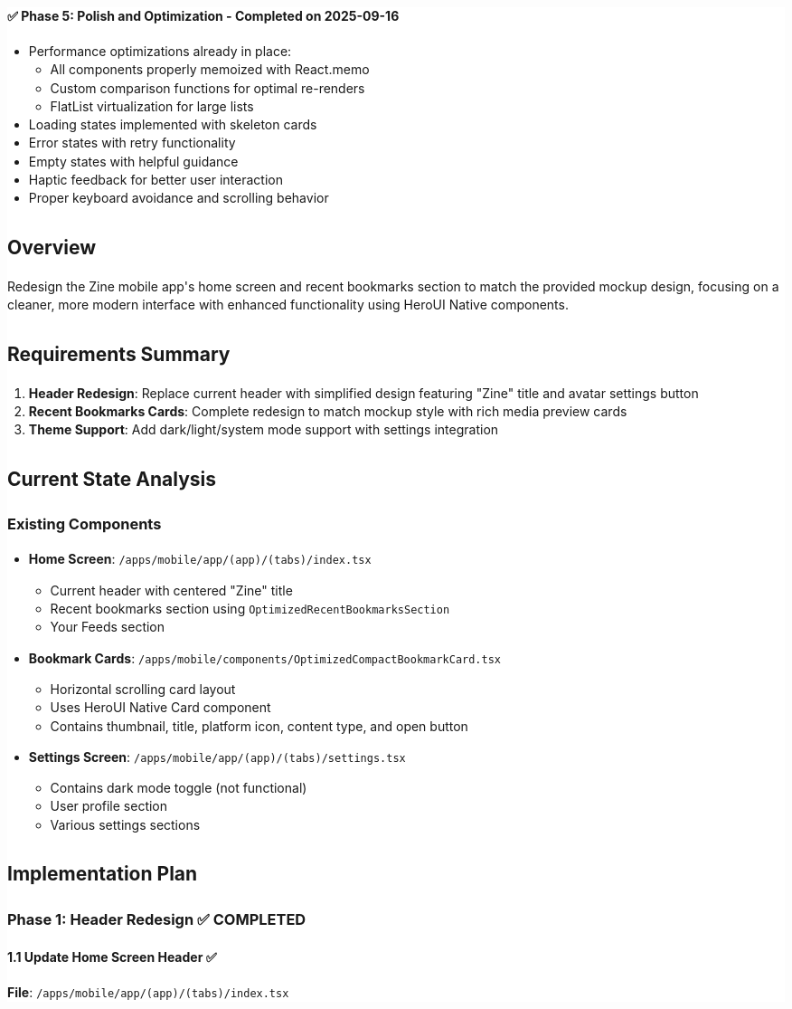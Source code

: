 #### ✅ **Phase 5: Polish and Optimization** - Completed on 2025-09-16
  - Performance optimizations already in place:
    - All components properly memoized with React.memo
    - Custom comparison functions for optimal re-renders
    - FlatList virtualization for large lists
  - Loading states implemented with skeleton cards
  - Error states with retry functionality
  - Empty states with helpful guidance
  - Haptic feedback for better user interaction
  - Proper keyboard avoidance and scrolling behavior

## Overview
Redesign the Zine mobile app's home screen and recent bookmarks section to match the provided mockup design, focusing on a cleaner, more modern interface with enhanced functionality using HeroUI Native components.

## Requirements Summary
1. **Header Redesign**: Replace current header with simplified design featuring "Zine" title and avatar settings button
2. **Recent Bookmarks Cards**: Complete redesign to match mockup style with rich media preview cards
3. **Theme Support**: Add dark/light/system mode support with settings integration

## Current State Analysis

### Existing Components
- **Home Screen**: `/apps/mobile/app/(app)/(tabs)/index.tsx`
  - Current header with centered "Zine" title
  - Recent bookmarks section using `OptimizedRecentBookmarksSection`
  - Your Feeds section

- **Bookmark Cards**: `/apps/mobile/components/OptimizedCompactBookmarkCard.tsx`
  - Horizontal scrolling card layout
  - Uses HeroUI Native Card component
  - Contains thumbnail, title, platform icon, content type, and open button

- **Settings Screen**: `/apps/mobile/app/(app)/(tabs)/settings.tsx`
  - Contains dark mode toggle (not functional)
  - User profile section
  - Various settings sections

## Implementation Plan

### Phase 1: Header Redesign ✅ COMPLETED

#### 1.1 Update Home Screen Header ✅
**File**: `/apps/mobile/app/(app)/(tabs)/index.tsx`
